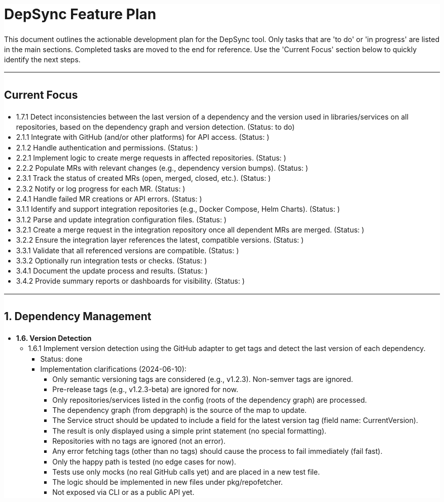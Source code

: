 # DepSync Feature Plan

This document outlines the actionable development plan for the DepSync tool. Only tasks that are 'to do' or 'in progress' are listed in the main sections. Completed tasks are moved to the end for reference. Use the 'Current Focus' section below to quickly identify the next steps.

---

## Current Focus
- 1.7.1 Detect inconsistencies between the last version of a dependency and the version used in libraries/services on all repositories, based on the dependency graph and version detection. (Status: to do)
- 2.1.1 Integrate with GitHub (and/or other platforms) for API access. (Status: )
- 2.1.2 Handle authentication and permissions. (Status: )
- 2.2.1 Implement logic to create merge requests in affected repositories. (Status: )
- 2.2.2 Populate MRs with relevant changes (e.g., dependency version bumps). (Status: )
- 2.3.1 Track the status of created MRs (open, merged, closed, etc.). (Status: )
- 2.3.2 Notify or log progress for each MR. (Status: )
- 2.4.1 Handle failed MR creations or API errors. (Status: )
- 3.1.1 Identify and support integration repositories (e.g., Docker Compose, Helm Charts). (Status: )
- 3.1.2 Parse and update integration configuration files. (Status: )
- 3.2.1 Create a merge request in the integration repository once all dependent MRs are merged. (Status: )
- 3.2.2 Ensure the integration layer references the latest, compatible versions. (Status: )
- 3.3.1 Validate that all referenced versions are compatible. (Status: )
- 3.3.2 Optionally run integration tests or checks. (Status: )
- 3.4.1 Document the update process and results. (Status: )
- 3.4.2 Provide summary reports or dashboards for visibility. (Status: )

---

## 1. Dependency Management

- **1.6. Version Detection**
  - 1.6.1 Implement version detection using the GitHub adapter to get tags and detect the last version of each dependency.
    - Status: done
    - Implementation clarifications (2024-06-10):
      - Only semantic versioning tags are considered (e.g., v1.2.3). Non-semver tags are ignored.
      - Pre-release tags (e.g., v1.2.3-beta) are ignored for now.
      - Only repositories/services listed in the config (roots of the dependency graph) are processed.
      - The dependency graph (from depgraph) is the source of the map to update.
      - The Service struct should be updated to include a field for the latest version tag (field name: CurrentVersion).
      - The result is only displayed using a simple print statement (no special formatting).
      - Repositories with no tags are ignored (not an error).
      - Any error fetching tags (other than no tags) should cause the process to fail immediately (fail fast).
      - Only the happy path is tested (no edge cases for now).
      - Tests use only mocks (no real GitHub calls yet) and are placed in a new test file.
      - The logic should be implemented in new files under pkg/repofetcher.
      - Not exposed via CLI or as a public API yet.
